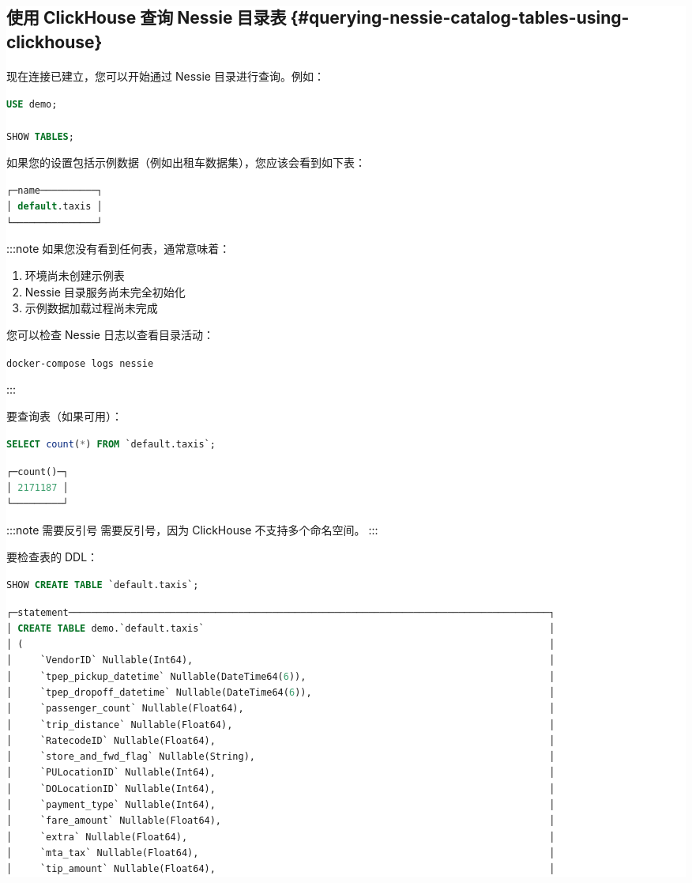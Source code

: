 ## 使用 ClickHouse 查询 Nessie 目录表 {#querying-nessie-catalog-tables-using-clickhouse}

现在连接已建立，您可以开始通过 Nessie 目录进行查询。例如：

```sql
USE demo;

SHOW TABLES;
```

如果您的设置包括示例数据（例如出租车数据集），您应该会看到如下表：

```sql title="Response"
┌─name──────────┐
│ default.taxis │
└───────────────┘
```

:::note
如果您没有看到任何表，通常意味着：
1. 环境尚未创建示例表
2. Nessie 目录服务尚未完全初始化
3. 示例数据加载过程尚未完成

您可以检查 Nessie 日志以查看目录活动：
```bash
docker-compose logs nessie
```
:::

要查询表（如果可用）：

```sql
SELECT count(*) FROM `default.taxis`;
```

```sql title="Response"
┌─count()─┐
│ 2171187 │
└─────────┘
```

:::note 需要反引号
需要反引号，因为 ClickHouse 不支持多个命名空间。
:::

要检查表的 DDL：

```sql
SHOW CREATE TABLE `default.taxis`;
```

```sql title="Response"
┌─statement─────────────────────────────────────────────────────────────────────────────────────┐
│ CREATE TABLE demo.`default.taxis`                                                             │
│ (                                                                                             │
│     `VendorID` Nullable(Int64),                                                               │
│     `tpep_pickup_datetime` Nullable(DateTime64(6)),                                           │
│     `tpep_dropoff_datetime` Nullable(DateTime64(6)),                                          │
│     `passenger_count` Nullable(Float64),                                                      │
│     `trip_distance` Nullable(Float64),                                                        │
│     `RatecodeID` Nullable(Float64),                                                           │
│     `store_and_fwd_flag` Nullable(String),                                                    │
│     `PULocationID` Nullable(Int64),                                                           │
│     `DOLocationID` Nullable(Int64),                                                           │
│     `payment_type` Nullable(Int64),                                                           │
│     `fare_amount` Nullable(Float64),                                                          │
│     `extra` Nullable(Float64),                                                                │
│     `mta_tax` Nullable(Float64),                                                              │
│     `tip_amount` Nullable(Float64),                                                           │
```